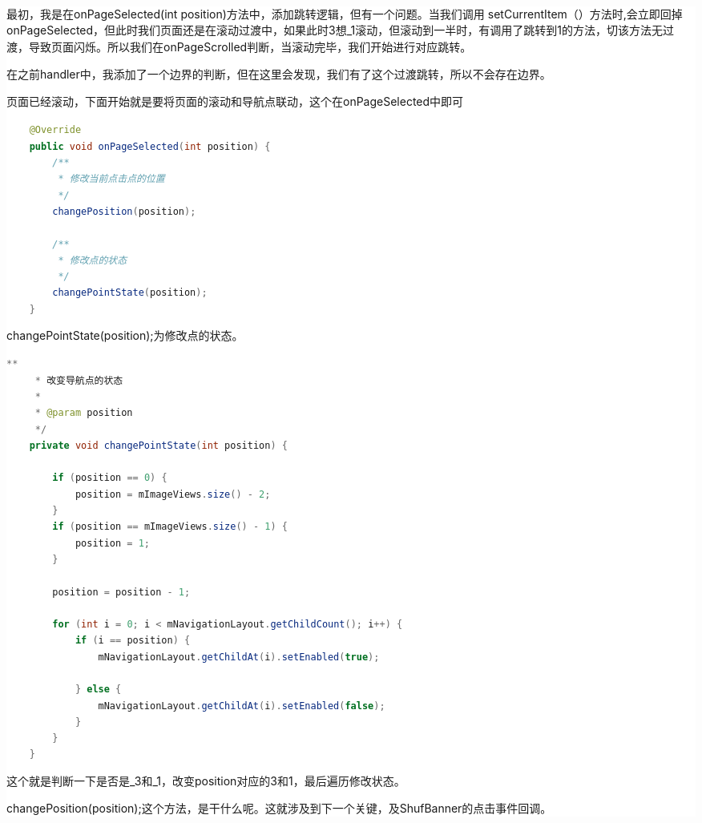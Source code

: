 最初，我是在onPageSelected(int position)方法中，添加跳转逻辑，但有一个问题。当我们调用
setCurrentItem（）方法时,会立即回掉onPageSelected，但此时我们页面还是在滚动过渡中，如果此时3想_1滚动，但滚动到一半时，有调用了跳转到1的方法，切该方法无过渡，导致页面闪烁。所以我们在onPageScrolled判断，当滚动完毕，我们开始进行对应跳转。

在之前handler中，我添加了一个边界的判断，但在这里会发现，我们有了这个过渡跳转，所以不会存在边界。

页面已经滚动，下面开始就是要将页面的滚动和导航点联动，这个在onPageSelected中即可
```java 
    @Override
    public void onPageSelected(int position) {
        /**
         * 修改当前点击点的位置
         */
        changePosition(position);

        /**
         * 修改点的状态
         */
        changePointState(position);
    }
```
changePointState(position);为修改点的状态。

```java 
**
     * 改变导航点的状态
     *
     * @param position
     */
    private void changePointState(int position) {

        if (position == 0) {
            position = mImageViews.size() - 2;
        }
        if (position == mImageViews.size() - 1) {
            position = 1;
        }

        position = position - 1;

        for (int i = 0; i < mNavigationLayout.getChildCount(); i++) {
            if (i == position) {
                mNavigationLayout.getChildAt(i).setEnabled(true);

            } else {
                mNavigationLayout.getChildAt(i).setEnabled(false);
            }
        }
    }
```
这个就是判断一下是否是_3和_1，改变position对应的3和1，最后遍历修改状态。

changePosition(position);这个方法，是干什么呢。这就涉及到下一个关键，及ShufBanner的点击事件回调。
